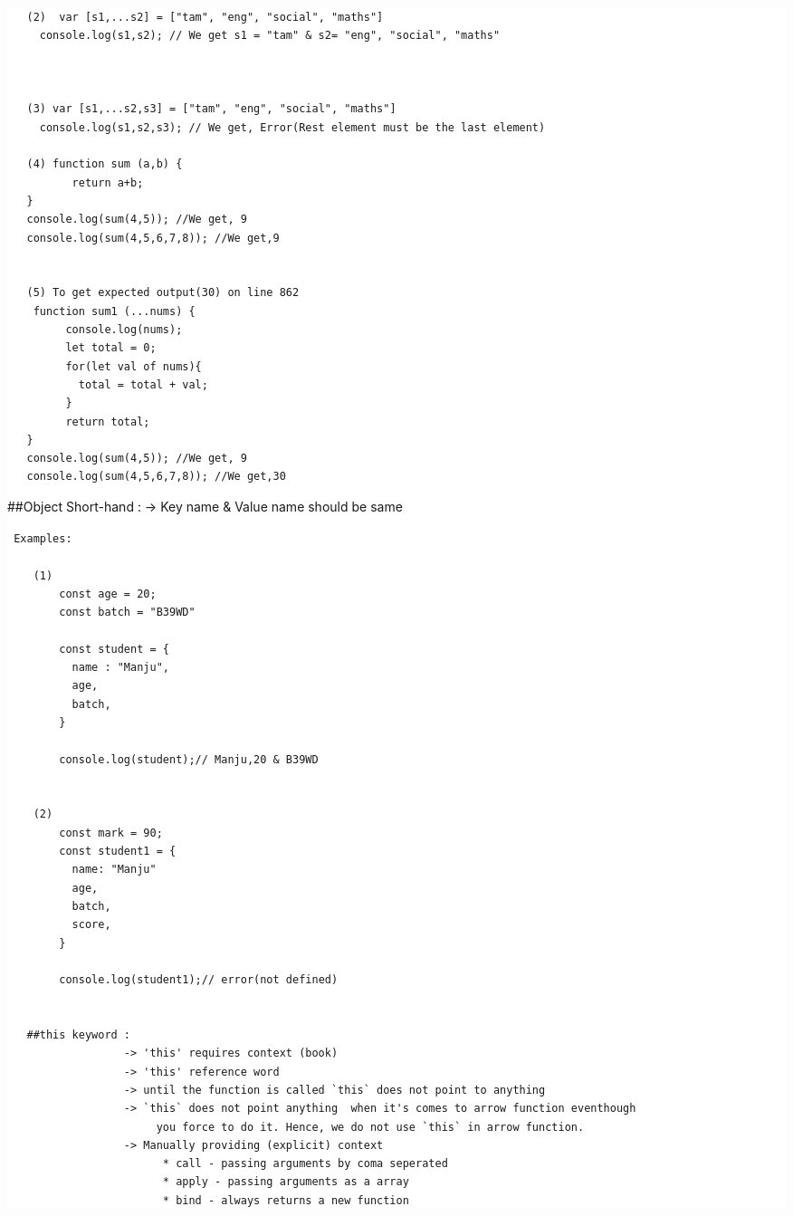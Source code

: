 
       (2)  var [s1,...s2] = ["tam", "eng", "social", "maths"]
         console.log(s1,s2); // We get s1 = "tam" & s2= "eng", "social", "maths"



       (3) var [s1,...s2,s3] = ["tam", "eng", "social", "maths"]
         console.log(s1,s2,s3); // We get, Error(Rest element must be the last element)

       (4) function sum (a,b) {
              return a+b;
       }
       console.log(sum(4,5)); //We get, 9
       console.log(sum(4,5,6,7,8)); //We get,9


       (5) To get expected output(30) on line 862
        function sum1 (...nums) {
             console.log(nums);
             let total = 0;
             for(let val of nums){
               total = total + val;
             }
             return total;
       }
       console.log(sum(4,5)); //We get, 9
       console.log(sum(4,5,6,7,8)); //We get,30

##Object Short-hand :
-> Key name & Value name should be same

     Examples:

        (1)
            const age = 20;
            const batch = "B39WD"

            const student = {
              name : "Manju",
              age,
              batch,
            }

            console.log(student);// Manju,20 & B39WD


        (2)
            const mark = 90;
            const student1 = {
              name: "Manju"
              age,
              batch,
              score,
            }

            console.log(student1);// error(not defined)


       ##this keyword :
                      -> 'this' requires context (book)
                      -> 'this' reference word
                      -> until the function is called `this` does not point to anything
                      -> `this` does not point anything  when it's comes to arrow function eventhough
                           you force to do it. Hence, we do not use `this` in arrow function.
                      -> Manually providing (explicit) context
                            * call - passing arguments by coma seperated
                            * apply - passing arguments as a array
                            * bind - always returns a new function
